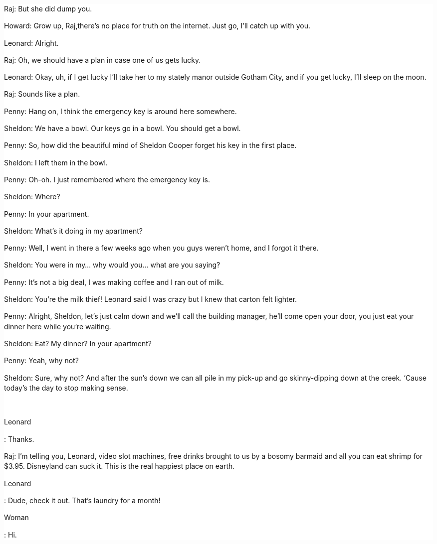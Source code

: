 Raj: But she did dump you.

Howard: Grow up, Raj,there’s no place for truth on the internet. Just go, I’ll catch up with you.

Leonard: Alright.

Raj: Oh, we should have a plan in case one of us gets lucky.

Leonard: Okay, uh, if I get lucky I’ll take her to my stately manor outside Gotham City, and if you get lucky, I’ll sleep on the moon.

Raj: Sounds like a plan.

Penny: Hang on, I think the emergency key is around here somewhere.

Sheldon: We have a bowl. Our keys go in a bowl. You should get a bowl.

Penny: So, how did the beautiful mind of Sheldon Cooper forget his key in the first place.

Sheldon: I left them in the bowl.

Penny: Oh-oh. I just remembered where the emergency key is.

Sheldon: Where?

Penny: In your apartment.

Sheldon: What’s it doing in my apartment?

Penny: Well, I went in there a few weeks ago when you guys weren’t home, and I forgot it there.

Sheldon: You were in my… why would you… what are you saying?

Penny: It’s not a big deal, I was making coffee and I ran out of milk.

Sheldon: You’re the milk thief! Leonard said I was crazy but I knew that carton felt lighter.

Penny: Alright, Sheldon, let’s just calm down and we’ll call the building manager, he’ll come open your door, you just eat your dinner here while you’re waiting.

Sheldon: Eat? My dinner? In your apartment?

Penny: Yeah, why not?

Sheldon: Sure, why not? And after the sun’s down we can all pile in my pick-up and go skinny-dipping down at the creek. ‘Cause today’s the day to stop making sense.

 

Leonard 

: Thanks.

Raj: I’m telling you, Leonard, video slot machines, free drinks brought to us by a bosomy barmaid and all you can eat shrimp for $3.95. Disneyland can suck it. This is the real happiest place on earth.

Leonard

: Dude, check it out. That’s laundry for a month!

Woman 

: Hi.
